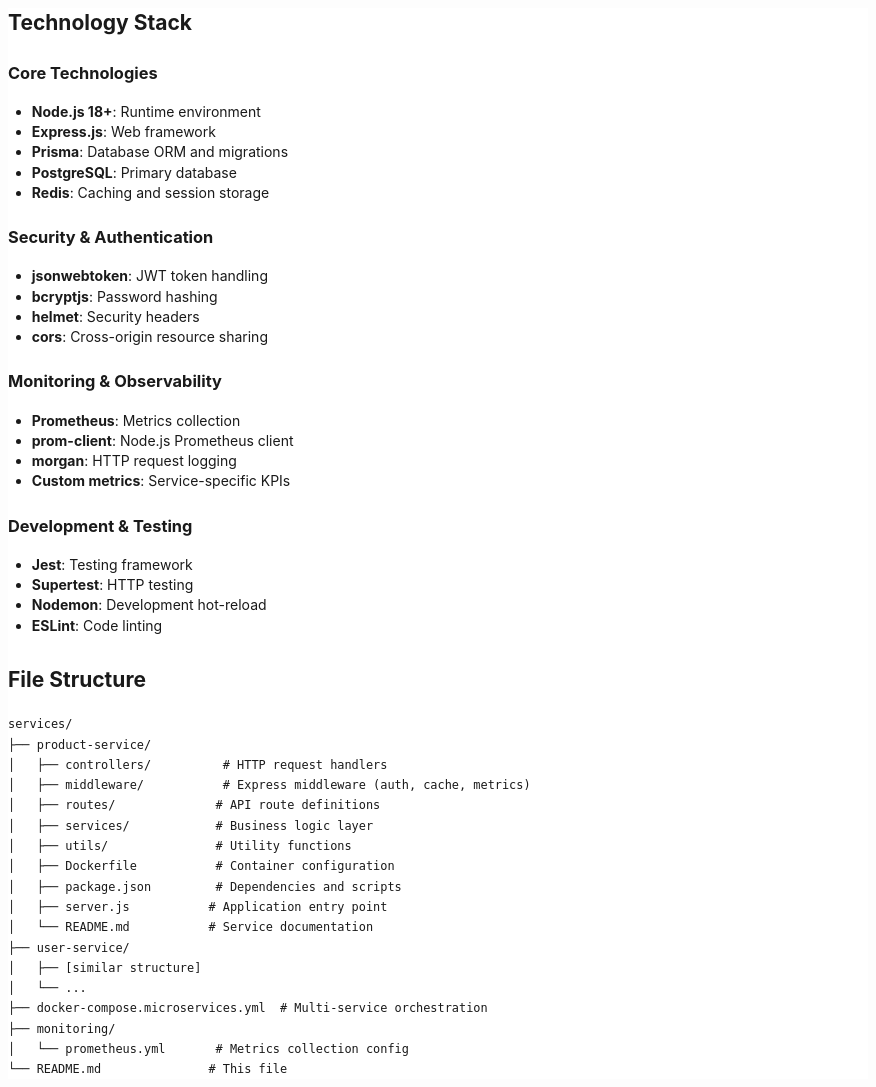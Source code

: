## Technology Stack

### Core Technologies

- **Node.js 18+**: Runtime environment
- **Express.js**: Web framework
- **Prisma**: Database ORM and migrations
- **PostgreSQL**: Primary database
- **Redis**: Caching and session storage

### Security & Authentication

- **jsonwebtoken**: JWT token handling
- **bcryptjs**: Password hashing
- **helmet**: Security headers
- **cors**: Cross-origin resource sharing

### Monitoring & Observability

- **Prometheus**: Metrics collection
- **prom-client**: Node.js Prometheus client
- **morgan**: HTTP request logging
- **Custom metrics**: Service-specific KPIs

### Development & Testing

- **Jest**: Testing framework
- **Supertest**: HTTP testing
- **Nodemon**: Development hot-reload
- **ESLint**: Code linting

## File Structure

```
services/
├── product-service/
│   ├── controllers/          # HTTP request handlers
│   ├── middleware/           # Express middleware (auth, cache, metrics)
│   ├── routes/              # API route definitions
│   ├── services/            # Business logic layer
│   ├── utils/               # Utility functions
│   ├── Dockerfile           # Container configuration
│   ├── package.json         # Dependencies and scripts
│   ├── server.js           # Application entry point
│   └── README.md           # Service documentation
├── user-service/
│   ├── [similar structure]
│   └── ...
├── docker-compose.microservices.yml  # Multi-service orchestration
├── monitoring/
│   └── prometheus.yml       # Metrics collection config
└── README.md               # This file
```
